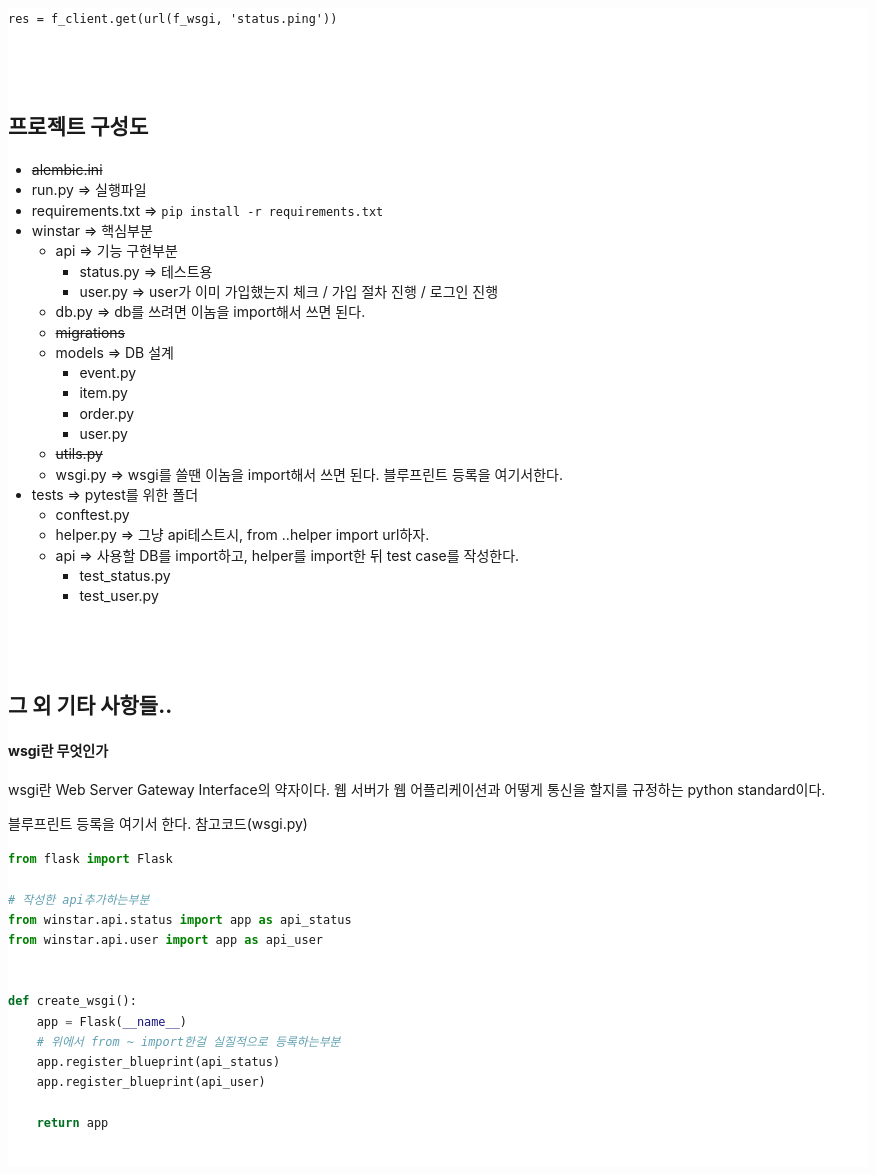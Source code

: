 ```res = f_client.get(url(f_wsgi, 'status.ping'))```

<br>
<br>

## 프로젝트 구성도

* ~~alembic.ini~~
* run.py => 실행파일
* requirements.txt => ```pip install -r requirements.txt```
* winstar => 핵심부분 
    * api => 기능 구현부분
        * status.py => 테스트용
        * user.py => user가 이미 가입했는지 체크 / 가입 절차 진행 / 로그인 진행
    * db.py => db를 쓰려면 이놈을 import해서 쓰면 된다.
    * ~~migrations~~
    * models => DB 설계
        * event.py
        * item.py
        * order.py
        * user.py
    * ~~utils.py~~
    * wsgi.py => wsgi를 쓸땐 이놈을 import해서 쓰면 된다. 블루프린트 등록을 여기서한다.
* tests => pytest를 위한 폴더
    * conftest.py
    * helper.py => 그냥 api테스트시, from ..helper import url하자.
    * api => 사용할 DB를 import하고, helper를 import한 뒤 test case를 작성한다.
        * test_status.py
        * test_user.py

<br>
<br>

## 그 외 기타 사항들..
#### wsgi란 무엇인가
wsgi란 Web Server Gateway Interface의 약자이다. 웹 서버가 웹 어플리케이션과 어떻게 통신을 할지를 규정하는 python standard이다.

블루프린트 등록을 여기서 한다. 참고코드(wsgi.py)

```python
from flask import Flask

# 작성한 api추가하는부분
from winstar.api.status import app as api_status
from winstar.api.user import app as api_user


def create_wsgi():
    app = Flask(__name__)
    # 위에서 from ~ import한걸 실질적으로 등록하는부분
    app.register_blueprint(api_status)
    app.register_blueprint(api_user)

    return app
```
<br>
